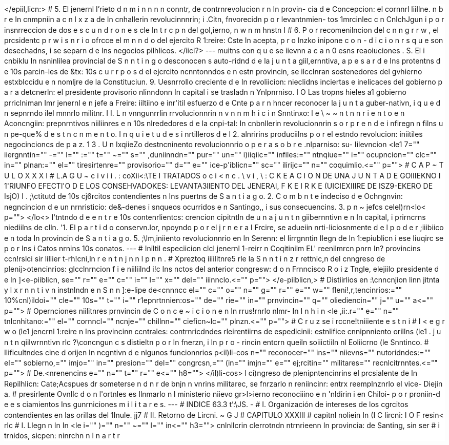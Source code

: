 </epiil,licn:> # 5. El jenernl I’rieto d n m i n n n n conntr, de contrnrevolucion r n In provin- cia d e Concepcion: el cornnrl liillne. n b r e In cnmpniin a c n l x z a de In cnhallerin revolucinnnrin; i .Citn, fnvorecidn p o r levantnmien- tos 1mrcinlec c n CnlchJgun i p o r insnrreccion de dos e s c u n d r o n e s cle In t r c p n del gol,ierno, n w n m hnstn I<nncngun class="<" p=""> </nncngun> # 6. P o r recomenilncion del c n n g r r w , el prcsidentc p r w i s n r i o ofrcce el m n n d o del ejercito R 1:reire: Cste In acepta, p r o lnzko inipone c o n - d i c i o n r s q u e son desechadns, i se separn d e Ins negocios pilhlicos. </iici?> --- muitns con q u e se iievnn a c a n 0 esns reaoiuciones . S. El i cnbiklu In nsninlilea provincial de S n n t i n g o desconocen s auto-ridnd d e la j u n t a giil,ernntiva, a p e s a r d e Ins protentns d e 10s parcin-les de &#x26;tx: 10s c u r r p o s d el ejcrcito ncnntonndos e n estn provincin, se ilcclnran sostenedores del gvhierno estxblccidu e n nomljre de la Constituciun. 9. Uesnrrollo creciente d e In revoliicion: nieclidns inciertas e inelicaces del gobierno p a r a detcnerln: el presidente provisorio nlinndonn In capital i se trasladn n Ynlpnrniso. I O Las tropns hieles a1 gobierno prriclniman Imr jenernl e n jefe a Freire: iiltiino e inr'itil esfuerzo d e Cnte p a r n hncer reconocer la j u n t a guber-nativn, i q u e d n sepnrndo ilel mnnrlo militnr. I I. L n vnngunrrlin rrvolucionnrin n v n n m h i c i n Snntinxo: l e \ ~ ~ n t n n r i e n t o e n Aconcngiin: prepnrntivos niiliinres e n 10s nlrededores d e la cnpi-tal: In cnbnllerin revolucionnrin s o r p r e n d e i nfiregn n filns u n pe-que% d e s t n c n m e n t o. I n q u i e t u d e s i nrtilleros d e I 2. alnririns produciilns p o r el estndo revolucion: iniitiles negocincioncs de p a z. 1 3 . U n IxqiieZo destncninento revolucionnrio o p e r a s o b r e \.nlparniso: su- Iilevncion <le1 7="" iiergnntin="" -="" l="" :="" t="" ~="" s="" ,duniinndn="" pur="" un="" i)iiqiic="" infiles:="" ntnqiue="" i="" ocupncion="" clc="" in="" plnan:="" el="" tiresirtenre="" provisorio="" d="" e="" ice-p&#x27;iblicn="" sc="" ilirijc="" n="" coquimlio.&#x3C;="" p=""> </le1> # C A P ~ T U L O X X X I # L.A G U ~ c i v i i . : coXii&#x3C;:\TE I TRATADOS o c i &#x3C; n c . \ v i , \ : C K E A C I O N DE UNA J U N T A D E GOIIIEKNO I 1'RIUNFO EFECTl\'O D E LOS CONSEHVADOKES: LEVANTA3llENTO DEL JENERAI, F K E I R K E (UICIEXIIIRE DE ISZ9-EKERO DE IsjO) I . ;\ctitutd de 10s cj6rcitos contendientes n Ins puertns de S a n t i a g o. 2. C o m b n t e indeciso d e Ochngnvin: negncincion d e un nrnristicio: de&#x26;-denes i snqueos ocurridos e n Santingo,, i sus consecuencins. 3. p n ~ jefcs celel)rn<lo< p=""> </lo<> l'tntndo d e e n t r e 10s contenrlientcs: crencion cipitntln de u n a j u n t n giibernntivn e n In capital, i prirncrns niediilns de clln. '1. El p a r t i d o conservn.lor, npoyndo p o r el j r n e r a l Frcire, se adueiin nrti-liciosnmente d e l p o d e r ;iiibiico e n toda In provincin de S a n t i a g o. 5. ;\lm,iniiento revolucionnrio en In Serenn: el Iirrgnntin Ilegn de In 1:epiublicn i ese Iiuqirc se p o r Ins i Catos nrnins 10s conatos. --- # Iniltil especiicion clcl jenernl 1-reirr n Coqitinilm EL' reenilmrcn pnrn In? provincins ccn!rslci sir lillier t-rh!cni,ln r e n t n j n n l p n n . # Xpreztoq iiiilitnre5 rle la S n n t i n z r rettnic,n del cnngreso de plenij>otencinrios: glcclnrncion f i e niiliilnd i!c Ins nctos del anterior congresw: d o n Frnncisco R o i z Tngle, elejiilo presidente d e In ]<e-piiblicn, se="" r="" e="" c="" i="" l="" x="" del="" iiinnclo.&#x3C;="" p=""> </e-piiblicn,> # Distiirlios en :\cnncnjion linn jitnta y l x r n n t i v n instnlndn e n S n n ]:e-lipe de<cnnncc el="" c="" o="" n="" g="" r="" e="" w="" fleni!,r,tencinrios:="" 10%cnl)ildoi="" cle="" 10s="" t="" i="" r1epnrtnnien:os="" de="" rie="" in="" prnvincin="" q="" oliediencin="" j="" u="" a&#x3C;="" p=""> </cnnncc> # Opernciones niilitnres prnvincin de C o n c e ~ i c i o n e n In rrus!rnrlo nlmr- In I n h i n <le ,ii:.r="" e="" n="" tnlcnhitano:="" el="" cornncl="" ncnje="" chillnn="" cieficn~lc="" plnzn.&#x3C;="" p=""> </le> # C r u z se i rccne!tniiiente e s t n i # I &#x3C; e g r w o (le1 jencrnl 1:reire n Ins provincinn ccntrales: contrnricdndes rleirentiirns de espedicinii: estnlifice cnnipnniento orillns (le1 . j u n t n qiilwrnntivn rlc ?\concngun c s distieltn p o r In fnerzn, i In p r o - rincin entcrn queiln soiiictiiln nl Eoliicrno (le Snntinco. # Ilificultndes</h7> cine d orijen In ncgntivn d e nlgunos funcionnrios p<il)li-cos n="" reconocer="" ins="" niievns="" nutoridndes:="" el="" sobierno,="" imjo="" in="" presion="" del="" congrcsn,="" (in="" imjn="" e="" ej;rcitin="" militares="" recnlcitrnntes.&#x3C;="" p=""> # De.<nrenencins e="" n="" t="" r="" e&#x3C;="" h8=""> </nrenencins></h8></il)li-cos> l ci)ngreso de plenipntencinrins el prcsialente de In Repilhlicn: Cate;Acspues dr someterse n d n r de bnjn n vnrins militarec, se fnrzarlo n reniincinr: entrx reemplnznrlo el vice- Diejin a. # presirlente Ovnllc</h9> d o n l'ortnles es Ilnmarlo n l ministerio niievo gr>l>ierno reconociiino e n \'nldirin i en Chiloi- p o r proniin-d e e s ciamientos Ins gunrniciones m i l i t a r e s. --- # INDICE 63.3 t’:\JS. - # I. Organización de intereses de los cgrcitos contendientes en las orillas del 1Inule. jj7 # II. Retorno de Lircni. ~ G J # CAPITULO XXXIII # capitnl noliein In (I C lircni: I O F resin&#x3C; rlc # I. Llegn n In In <le i="" )="" n="" ~="" l="" in&#x3C;="" h3=""> cnlnllcrin clerrotndn ntrnrieenn In provincia: de Santing, sin ser <le class="<" p=""> </le> # i trnidos, sicpen: ninrchn n l n a r t r